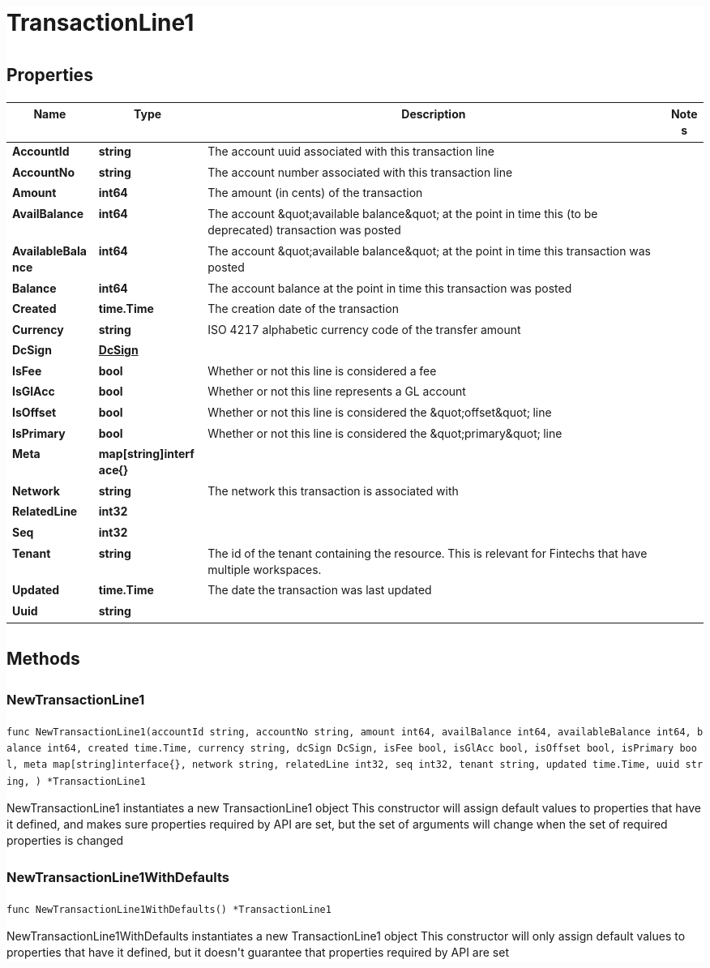 # TransactionLine1

## Properties

Name | Type | Description | Notes
------------ | ------------- | ------------- | -------------
**AccountId** | **string** | The account uuid associated with this transaction line | 
**AccountNo** | **string** | The account number associated with this transaction line | 
**Amount** | **int64** | The amount (in cents) of the transaction | 
**AvailBalance** | **int64** | The account \&quot;available balance\&quot; at the point in time this (to be deprecated) transaction was posted | 
**AvailableBalance** | **int64** | The account \&quot;available balance\&quot; at the point in time this transaction was posted | 
**Balance** | **int64** | The account balance at the point in time this transaction was posted | 
**Created** | **time.Time** | The creation date of the transaction | 
**Currency** | **string** | ISO 4217 alphabetic currency code of the transfer amount | 
**DcSign** | [**DcSign**](DcSign.md) |  | 
**IsFee** | **bool** | Whether or not this line is considered a fee | 
**IsGlAcc** | **bool** | Whether or not this line represents a GL account | 
**IsOffset** | **bool** | Whether or not this line is considered the \&quot;offset\&quot; line | 
**IsPrimary** | **bool** | Whether or not this line is considered the \&quot;primary\&quot; line | 
**Meta** | **map[string]interface{}** |  | 
**Network** | **string** | The network this transaction is associated with | 
**RelatedLine** | **int32** |  | 
**Seq** | **int32** |  | 
**Tenant** | **string** | The id of the tenant containing the resource. This is relevant for Fintechs that have multiple workspaces.  | 
**Updated** | **time.Time** | The date the transaction was last updated | 
**Uuid** | **string** |  | 

## Methods

### NewTransactionLine1

`func NewTransactionLine1(accountId string, accountNo string, amount int64, availBalance int64, availableBalance int64, balance int64, created time.Time, currency string, dcSign DcSign, isFee bool, isGlAcc bool, isOffset bool, isPrimary bool, meta map[string]interface{}, network string, relatedLine int32, seq int32, tenant string, updated time.Time, uuid string, ) *TransactionLine1`

NewTransactionLine1 instantiates a new TransactionLine1 object
This constructor will assign default values to properties that have it defined,
and makes sure properties required by API are set, but the set of arguments
will change when the set of required properties is changed

### NewTransactionLine1WithDefaults

`func NewTransactionLine1WithDefaults() *TransactionLine1`

NewTransactionLine1WithDefaults instantiates a new TransactionLine1 object
This constructor will only assign default values to properties that have it defined,
but it doesn't guarantee that properties required by API are set
